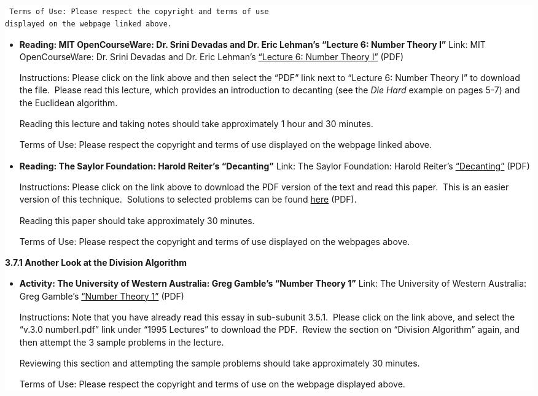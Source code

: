      Terms of Use: Please respect the copyright and terms of use
    displayed on the webpage linked above.

-   **Reading: MIT OpenCourseWare: Dr. Srini Devadas and Dr. Eric
    Lehman’s “Lecture 6: Number Theory I”**
    Link: MIT OpenCourseWare: Dr. Srini Devadas and Dr. Eric Lehman’s
    [“Lecture 6: Number Theory
    I”](http://ocw.mit.edu/courses/electrical-engineering-and-computer-science/6-042j-mathematics-for-computer-science-spring-2005/lecture-notes/)
    (PDF)  
      
     Instructions: Please click on the link above and then select the
    “PDF” link next to “Lecture 6: Number Theory I” to download the
    file.  Please read this lecture, which provides an introduction to
    decanting (see the *Die Hard* example on pages 5-7) and the
    Euclidean algorithm.  
      
     Reading this lecture and taking notes should take approximately 1
    hour and 30 minutes.  
      
     Terms of Use: Please respect the copyright and terms of use
    displayed on the webpage linked above.

-   **Reading: The Saylor Foundation: Harold Reiter’s “Decanting”**
    Link: The Saylor Foundation: Harold Reiter’s
    [“Decanting”](http://www.saylor.org/site/wp-content/uploads/2012/06/MA111_Decanting.pdf)
    (PDF)  
      
     Instructions: Please click on the link above to download the PDF
    version of the text and read this paper.  This is an easier version
    of this technique.  Solutions to selected problems can be found
    [here](http://www.saylor.org/site/wp-content/uploads/2012/06/MA111_Decantingso.pdf) (PDF).  
      
     Reading this paper should take approximately 30 minutes.  
      
     Terms of Use: Please respect the copyright and terms of use
    displayed on the webpages above.

**3.7.1 Another Look at the Division Algorithm** <span
id="3.7.1"></span> 
-   **Activity: The University of Western Australia: Greg Gamble’s
    “Number Theory 1”**
    Link: The University of Western Australia: Greg Gamble’s [“Number
    Theory 1”](http://school.maths.uwa.edu.au/~gregg/Academy/#1995)
    (PDF)  
      
     Instructions: Note that you have already read this essay in
    sub-subunit 3.5.1.  Please click on the link above, and select the
    “v.3.0 numberI.pdf” link under “1995 Lectures” to download the PDF. 
    Review the section on “Division Algorithm” again, and then attempt
    the 3 sample problems in the lecture.  
      
     Reviewing this section and attempting the sample problems should
    take approximately 30 minutes.  
      
     Terms of Use: Please respect the copyright and terms of use on the
    webpage displayed above.
